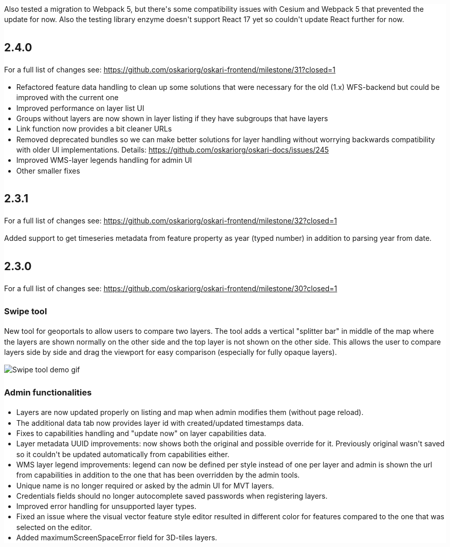 Also tested a migration to Webpack 5, but there's some compatibility issues with Cesium and Webpack 5 that prevented the update for now. Also the testing library enzyme doesn't support React 17 yet so couldn't update React further for now.

## 2.4.0

For a full list of changes see:
https://github.com/oskariorg/oskari-frontend/milestone/31?closed=1

- Refactored feature data handling to clean up some solutions that were necessary for the old (1.x) WFS-backend but could be improved with the current one
- Improved performance on layer list UI
- Groups without layers are now shown in layer listing if they have subgroups that have layers
- Link function now provides a bit cleaner URLs
- Removed deprecated bundles so we can make better solutions for layer handling without worrying backwards compatibility with older UI implementations. Details: https://github.com/oskariorg/oskari-docs/issues/245
- Improved WMS-layer legends handling for admin UI
- Other smaller fixes

## 2.3.1

For a full list of changes see:
https://github.com/oskariorg/oskari-frontend/milestone/32?closed=1

Added support to get timeseries metadata from feature property as year (typed number) in addition to parsing year from date.

## 2.3.0

For a full list of changes see:
https://github.com/oskariorg/oskari-frontend/milestone/30?closed=1

### Swipe tool

New tool for geoportals to allow users to compare two layers. The tool adds a vertical "splitter bar" in middle of the map where the layers are shown normally on the other side and the top layer is not shown on the other side. This allows the user to compare layers side by side and drag the viewport for easy comparison (especially for fully opaque layers).

![Swipe tool demo gif](https://user-images.githubusercontent.com/1997039/113302102-6648ca80-9308-11eb-841b-8aea1c7980f4.gif)

### Admin functionalities
- Layers are now updated properly on listing and map when admin modifies them (without page reload).
- The additional data tab now provides layer id with created/updated timestamps data.
- Fixes to capabilities handling and "update now" on layer capabilities data.
- Layer metadata UUID improvements: now shows both the original and possible override for it. Previously original wasn't saved so it couldn't be updated automatically from capabilities either.
- WMS layer legend improvements: legend can now be defined per style instead of one per layer and admin is shown the url from capabilities in addition to the one that has been overridden by the admin tools.
- Unique name is no longer required or asked by the admin UI for MVT layers.
- Credentials fields should no longer autocomplete saved passwords when registering layers.
- Improved error handling for unsupported layer types.
- Fixed an issue where the visual vector feature style editor resulted in different color for features compared to the one that was selected on the editor.
- Added maximumScreenSpaceError field for 3D-tiles layers.
